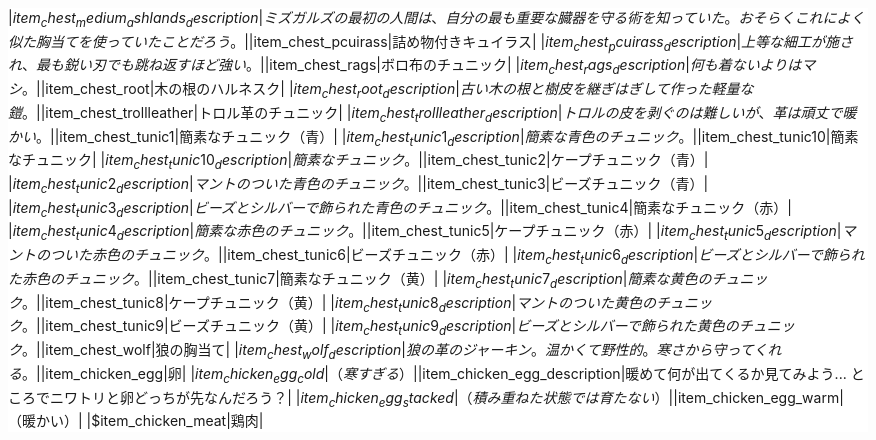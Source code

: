 |$item_chest_medium_ashlands_description|ミズガルズの最初の人間は、自分の最も重要な臓器を守る術を知っていた。おそらくこれによく似た胸当てを使っていたことだろう。|
|$item_chest_pcuirass|詰め物付きキュイラス|
|$item_chest_pcuirass_description|上等な細工が施され、最も鋭い刃でも跳ね返すほど強い。|
|$item_chest_rags|ボロ布のチュニック|
|$item_chest_rags_description|何も着ないよりはマシ。|
|$item_chest_root|木の根のハルネスク|
|$item_chest_root_description|古い木の根と樹皮を継ぎはぎして作った軽量な鎧。|
|$item_chest_trollleather|トロル革のチュニック|
|$item_chest_trollleather_description|トロルの皮を剥ぐのは難しいが、革は頑丈で暖かい。|
|$item_chest_tunic1|簡素なチュニック（青）|
|$item_chest_tunic1_description|簡素な青色のチュニック。|
|$item_chest_tunic10|簡素なチュニック|
|$item_chest_tunic10_description|簡素なチュニック。|
|$item_chest_tunic2|ケープチュニック（青）|
|$item_chest_tunic2_description|マントのついた青色のチュニック。|
|$item_chest_tunic3|ビーズチュニック（青）|
|$item_chest_tunic3_description|ビーズとシルバーで飾られた青色のチュニック。|
|$item_chest_tunic4|簡素なチュニック（赤）|
|$item_chest_tunic4_description|簡素な赤色のチュニック。|
|$item_chest_tunic5|ケープチュニック（赤）|
|$item_chest_tunic5_description|マントのついた赤色のチュニック。|
|$item_chest_tunic6|ビーズチュニック（赤）|
|$item_chest_tunic6_description|ビーズとシルバーで飾られた赤色のチュニック。|
|$item_chest_tunic7|簡素なチュニック（黄）|
|$item_chest_tunic7_description|簡素な黄色のチュニック。|
|$item_chest_tunic8|ケープチュニック（黄）|
|$item_chest_tunic8_description|マントのついた黄色のチュニック。|
|$item_chest_tunic9|ビーズチュニック（黄）|
|$item_chest_tunic9_description|ビーズとシルバーで飾られた黄色のチュニック。|
|$item_chest_wolf|狼の胸当て|
|$item_chest_wolf_description|狼の革のジャーキン。 温かくて野性的。 寒さから守ってくれる。|
|$item_chicken_egg|卵|
|$item_chicken_egg_cold|（寒すぎる）|
|$item_chicken_egg_description|暖めて何が出てくるか見てみよう... ところでニワトリと卵どっちが先なんだろう？|
|$item_chicken_egg_stacked|（積み重ねた状態では育たない）|
|$item_chicken_egg_warm|（暖かい）|
|$item_chicken_meat|鶏肉|